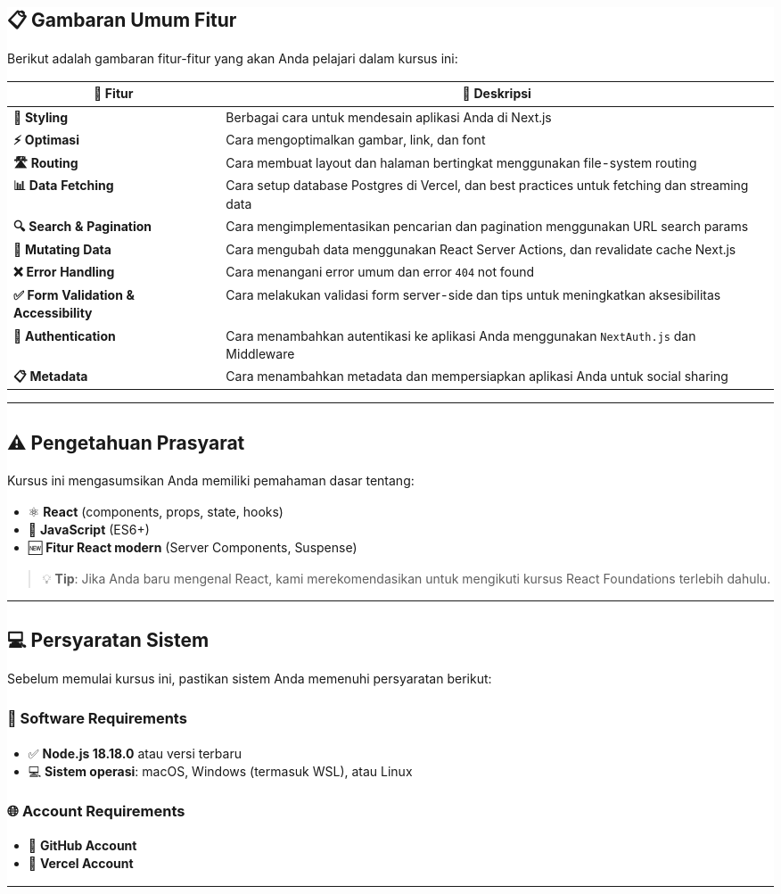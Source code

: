 
## 📋 Gambaran Umum Fitur

Berikut adalah gambaran fitur-fitur yang akan Anda pelajari dalam kursus ini:

| 🔧 Fitur | 📖 Deskripsi |
|----------|--------------|
| **🎨 Styling** | Berbagai cara untuk mendesain aplikasi Anda di Next.js |
| **⚡ Optimasi** | Cara mengoptimalkan gambar, link, dan font |
| **🛣️ Routing** | Cara membuat layout dan halaman bertingkat menggunakan file-system routing |
| **📊 Data Fetching** | Cara setup database Postgres di Vercel, dan best practices untuk fetching dan streaming data |
| **🔍 Search & Pagination** | Cara mengimplementasikan pencarian dan pagination menggunakan URL search params |
| **🔄 Mutating Data** | Cara mengubah data menggunakan React Server Actions, dan revalidate cache Next.js |
| **❌ Error Handling** | Cara menangani error umum dan error `404` not found |
| **✅ Form Validation & Accessibility** | Cara melakukan validasi form server-side dan tips untuk meningkatkan aksesibilitas |
| **🔐 Authentication** | Cara menambahkan autentikasi ke aplikasi Anda menggunakan `NextAuth.js` dan Middleware |
| **📋 Metadata** | Cara menambahkan metadata dan mempersiapkan aplikasi Anda untuk social sharing |

---

## ⚠️ Pengetahuan Prasyarat

Kursus ini mengasumsikan Anda memiliki pemahaman dasar tentang:

- ⚛️ **React** (components, props, state, hooks)
- 📝 **JavaScript** (ES6+)
- 🆕 **Fitur React modern** (Server Components, Suspense)

> 💡 **Tip**: Jika Anda baru mengenal React, kami merekomendasikan untuk mengikuti kursus React Foundations terlebih dahulu.

---

## 💻 Persyaratan Sistem

Sebelum memulai kursus ini, pastikan sistem Anda memenuhi persyaratan berikut:

### 🔧 Software Requirements
- ✅ **Node.js 18.18.0** atau versi terbaru
- 💻 **Sistem operasi**: macOS, Windows (termasuk WSL), atau Linux

### 🌐 Account Requirements
- 📱 **GitHub Account**
- 🚀 **Vercel Account**

---